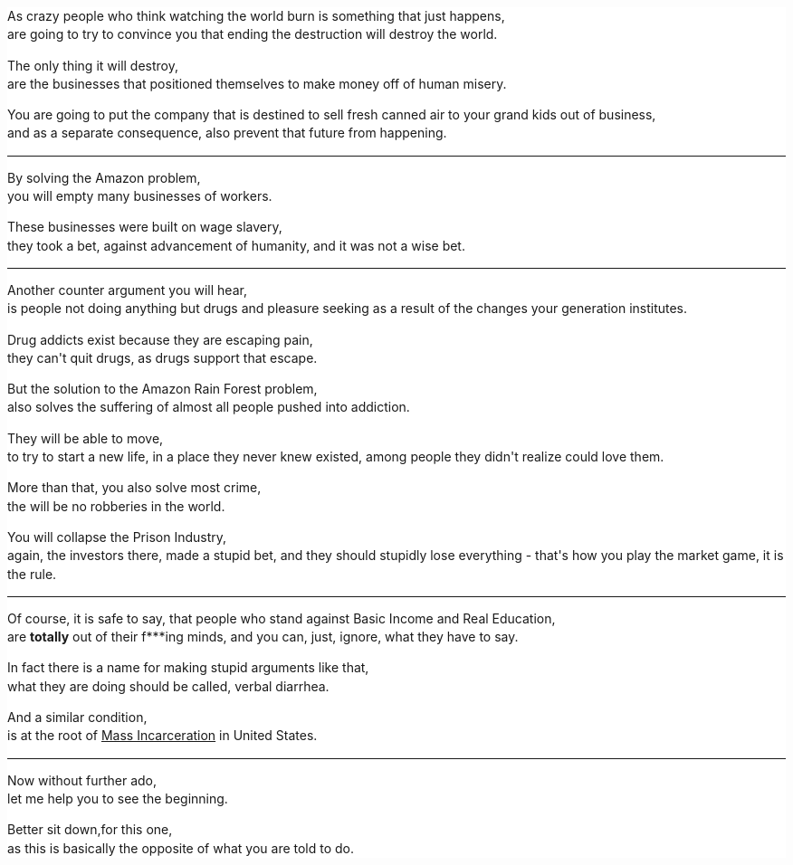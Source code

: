 As crazy people who think watching the world burn is something that just happens,\
are going to try to convince you that ending the destruction will destroy the world.

The only thing it will destroy,\
are the businesses that positioned themselves to make money off of human misery.

You are going to put the company that is destined to sell fresh canned air to your grand kids out of business,\
and as a separate consequence, also prevent that future from happening.

---

By solving the Amazon problem,\
you will empty many businesses of workers.

These businesses were built on wage slavery,\
they took a bet, against advancement of humanity, and it was not a wise bet.

---

Another counter argument you will hear,\
is people not doing anything but drugs and pleasure seeking as a result of the changes your generation institutes.

Drug addicts exist because they are escaping pain,\
they can't quit drugs, as drugs support that escape.

But the solution to the Amazon Rain Forest problem,\
also solves the suffering of almost all people pushed into addiction.

They will be able to move,\
to try to start a new life, in a place they never knew existed, among people they didn't realize could love them.

More than that, you also solve most crime,\
the will be no robberies in the world.

You will collapse the Prison Industry,\
again, the investors there, made a stupid bet, and they should stupidly lose everything - that's how you play the market game, it is the rule.

---

Of course, it is safe to say, that people who stand against Basic Income and Real Education,\
are **totally** out of their f\*\*\*ing minds, and you can, just, ignore, what they have to say.

In fact there is a name for making stupid arguments like that,\
what they are doing should be called, verbal diarrhea.

And a similar condition,\
is at the root of [Mass Incarceration](https://en.wikipedia.org/wiki/Incarceration_in_the_United_States) in United States.

---

Now without further ado,\
let me help you to see the beginning.

Better sit down,for this one,\
as this is basically the opposite of what you are told to do.
